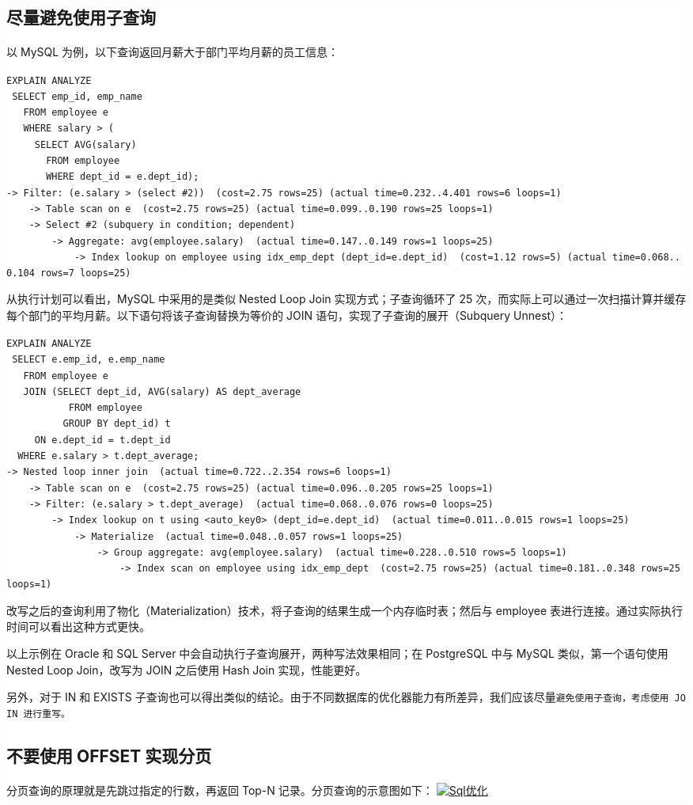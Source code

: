 尽量避免使用子查询
---------

以 MySQL 为例，以下查询返回月薪大于部门平均月薪的员工信息：

```
EXPLAIN ANALYZE
 SELECT emp_id, emp_name
   FROM employee e
   WHERE salary > (
     SELECT AVG(salary)
       FROM employee
       WHERE dept_id = e.dept_id);
-> Filter: (e.salary > (select #2))  (cost=2.75 rows=25) (actual time=0.232..4.401 rows=6 loops=1)
    -> Table scan on e  (cost=2.75 rows=25) (actual time=0.099..0.190 rows=25 loops=1)
    -> Select #2 (subquery in condition; dependent)
        -> Aggregate: avg(employee.salary)  (actual time=0.147..0.149 rows=1 loops=25)
            -> Index lookup on employee using idx_emp_dept (dept_id=e.dept_id)  (cost=1.12 rows=5) (actual time=0.068..0.104 rows=7 loops=25)
```

从执行计划可以看出，MySQL 中采用的是类似 Nested Loop Join 实现方式；子查询循环了 25 次，而实际上可以通过一次扫描计算并缓存每个部门的平均月薪。以下语句将该子查询替换为等价的 JOIN 语句，实现了子查询的展开（Subquery Unnest）：

```
EXPLAIN ANALYZE
 SELECT e.emp_id, e.emp_name
   FROM employee e
   JOIN (SELECT dept_id, AVG(salary) AS dept_average
           FROM employee
          GROUP BY dept_id) t
     ON e.dept_id = t.dept_id
  WHERE e.salary > t.dept_average;
-> Nested loop inner join  (actual time=0.722..2.354 rows=6 loops=1)
    -> Table scan on e  (cost=2.75 rows=25) (actual time=0.096..0.205 rows=25 loops=1)
    -> Filter: (e.salary > t.dept_average)  (actual time=0.068..0.076 rows=0 loops=25)
        -> Index lookup on t using <auto_key0> (dept_id=e.dept_id)  (actual time=0.011..0.015 rows=1 loops=25)
            -> Materialize  (actual time=0.048..0.057 rows=1 loops=25)
                -> Group aggregate: avg(employee.salary)  (actual time=0.228..0.510 rows=5 loops=1)
                    -> Index scan on employee using idx_emp_dept  (cost=2.75 rows=25) (actual time=0.181..0.348 rows=25 loops=1)
```

改写之后的查询利用了物化（Materialization）技术，将子查询的结果生成一个内存临时表；然后与 employee 表进行连接。通过实际执行时间可以看出这种方式更快。

以上示例在 Oracle 和 SQL Server 中会自动执行子查询展开，两种写法效果相同；在 PostgreSQL 中与 MySQL 类似，第一个语句使用 Nested Loop Join，改写为 JOIN 之后使用 Hash Join 实现，性能更好。

另外，对于 IN 和 EXISTS 子查询也可以得出类似的结论。由于不同数据库的优化器能力有所差异，我们应该尽量`避免使用子查询，考虑使用 JOIN 进行重写。`

不要使用 OFFSET 实现分页
----------------

分页查询的原理就是先跳过指定的行数，再返回 Top-N 记录。分页查询的示意图如下：
[![Sql优化](https://blog.oioweb.cn/usr/uploads/2020/12/2592792709.png "Sql优化")](https://blog.oioweb.cn/usr/uploads/2020/12/2592792709.png)
